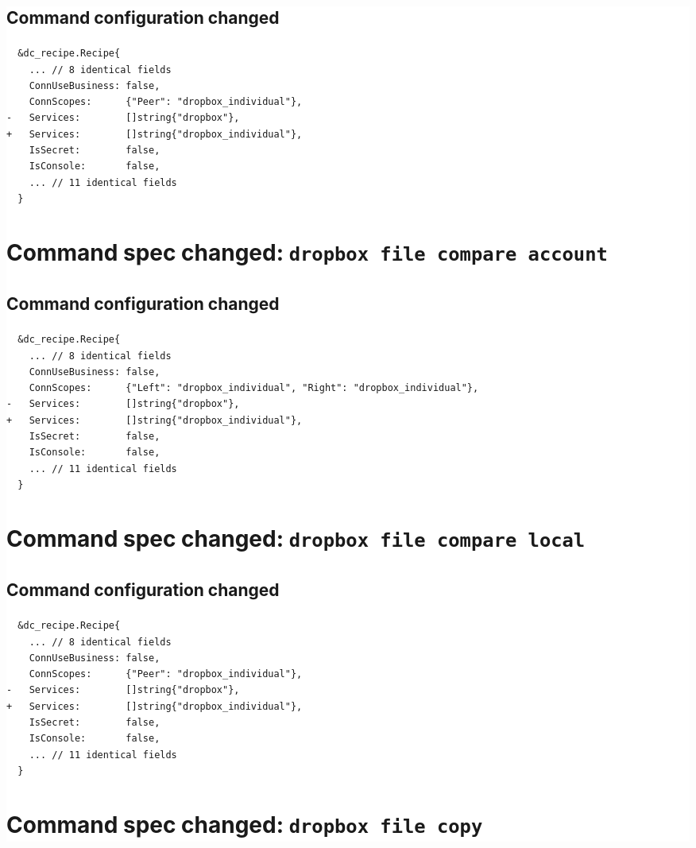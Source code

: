 

## Command configuration changed


```
  &dc_recipe.Recipe{
  	... // 8 identical fields
  	ConnUseBusiness: false,
  	ConnScopes:      {"Peer": "dropbox_individual"},
- 	Services:        []string{"dropbox"},
+ 	Services:        []string{"dropbox_individual"},
  	IsSecret:        false,
  	IsConsole:       false,
  	... // 11 identical fields
  }
```
# Command spec changed: `dropbox file compare account`



## Command configuration changed


```
  &dc_recipe.Recipe{
  	... // 8 identical fields
  	ConnUseBusiness: false,
  	ConnScopes:      {"Left": "dropbox_individual", "Right": "dropbox_individual"},
- 	Services:        []string{"dropbox"},
+ 	Services:        []string{"dropbox_individual"},
  	IsSecret:        false,
  	IsConsole:       false,
  	... // 11 identical fields
  }
```
# Command spec changed: `dropbox file compare local`



## Command configuration changed


```
  &dc_recipe.Recipe{
  	... // 8 identical fields
  	ConnUseBusiness: false,
  	ConnScopes:      {"Peer": "dropbox_individual"},
- 	Services:        []string{"dropbox"},
+ 	Services:        []string{"dropbox_individual"},
  	IsSecret:        false,
  	IsConsole:       false,
  	... // 11 identical fields
  }
```
# Command spec changed: `dropbox file copy`
